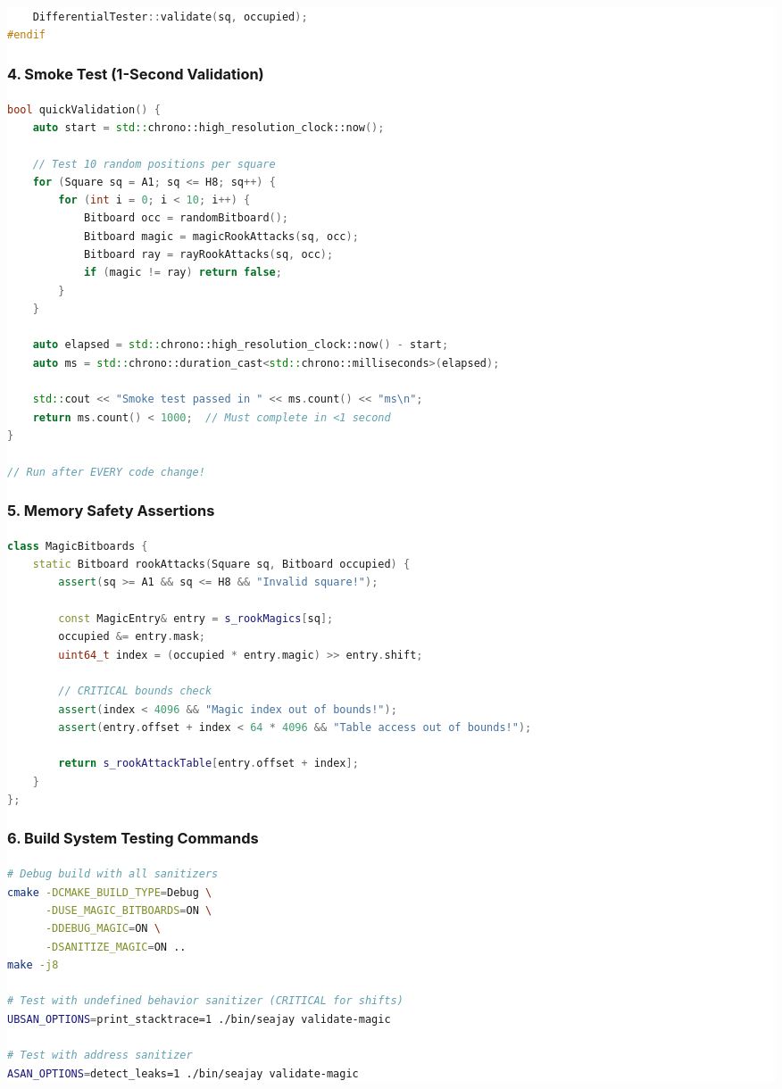 ```cpp
    DifferentialTester::validate(sq, occupied);
#endif
```

### 4. Smoke Test (1-Second Validation)
```cpp
bool quickValidation() {
    auto start = std::chrono::high_resolution_clock::now();
    
    // Test 10 random positions per square
    for (Square sq = A1; sq <= H8; sq++) {
        for (int i = 0; i < 10; i++) {
            Bitboard occ = randomBitboard();
            Bitboard magic = magicRookAttacks(sq, occ);
            Bitboard ray = rayRookAttacks(sq, occ);
            if (magic != ray) return false;
        }
    }
    
    auto elapsed = std::chrono::high_resolution_clock::now() - start;
    auto ms = std::chrono::duration_cast<std::chrono::milliseconds>(elapsed);
    
    std::cout << "Smoke test passed in " << ms.count() << "ms\n";
    return ms.count() < 1000;  // Must complete in <1 second
}

// Run after EVERY code change!
```

### 5. Memory Safety Assertions
```cpp
class MagicBitboards {
    static Bitboard rookAttacks(Square sq, Bitboard occupied) {
        assert(sq >= A1 && sq <= H8 && "Invalid square!");
        
        const MagicEntry& entry = s_rookMagics[sq];
        occupied &= entry.mask;
        uint64_t index = (occupied * entry.magic) >> entry.shift;
        
        // CRITICAL bounds check
        assert(index < 4096 && "Magic index out of bounds!");
        assert(entry.offset + index < 64 * 4096 && "Table access out of bounds!");
        
        return s_rookAttackTable[entry.offset + index];
    }
};
```

### 6. Build System Testing Commands
```bash
# Debug build with all sanitizers
cmake -DCMAKE_BUILD_TYPE=Debug \
      -DUSE_MAGIC_BITBOARDS=ON \
      -DDEBUG_MAGIC=ON \
      -DSANITIZE_MAGIC=ON ..
make -j8

# Test with undefined behavior sanitizer (CRITICAL for shifts)
UBSAN_OPTIONS=print_stacktrace=1 ./bin/seajay validate-magic

# Test with address sanitizer
ASAN_OPTIONS=detect_leaks=1 ./bin/seajay validate-magic

```
